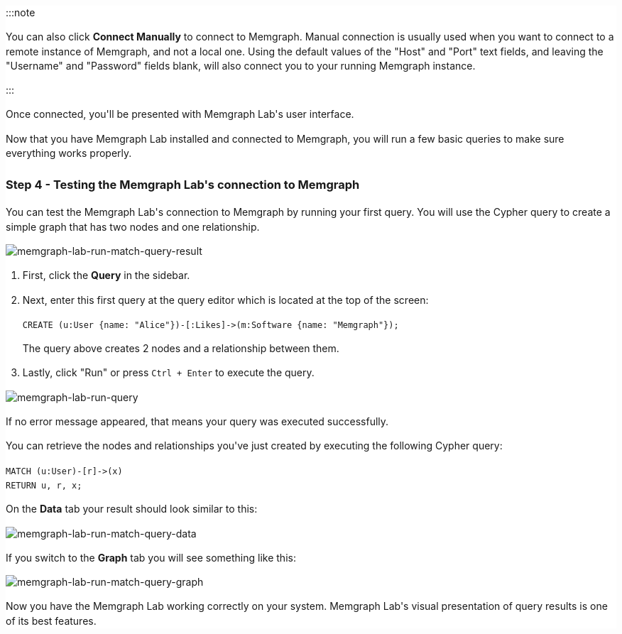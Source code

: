 :::note

You can also click **Connect Manually** to connect to Memgraph. Manual
connection is usually used when you want to connect to a remote instance of
Memgraph, and not a local one. Using the default values of the "Host" and "Port"
text fields, and leaving the "Username" and "Password" fields blank, will also
connect you to your running Memgraph instance.

:::

Once connected, you'll be presented with Memgraph Lab's user interface.

Now that you have Memgraph Lab installed and connected to Memgraph, you will run
a few basic queries to make sure everything works properly.

### Step 4 - Testing the Memgraph Lab's connection to Memgraph

You can test the Memgraph Lab's connection to Memgraph by running your first
query. You will use the Cypher query to create a simple graph that has two nodes
and one relationship.

![memgraph-lab-run-match-query-result](../data/install-memgraph-on-windows-10/memgraph-lab-run-match-query-result.png)

1.  First, click the **Query** in the sidebar.
2.  Next, enter this first query at the query editor which is located at the top
    of the screen:

    ```cypher
    CREATE (u:User {name: "Alice"})-[:Likes]->(m:Software {name: "Memgraph"});
    ```

    The query above creates 2 nodes and a relationship between them.

3.  Lastly, click "Run" or press `Ctrl + Enter` to execute the query.

![memgraph-lab-run-query](../data/install-memgraph-on-windows-10/memgraph-lab-run-query.png)

If no error message appeared, that means your query was executed successfully.

You can retrieve the nodes and relationships you've just created by executing
the following Cypher query:

```cypher
MATCH (u:User)-[r]->(x)
RETURN u, r, x;
```

On the **Data** tab your result should look similar to this:

![memgraph-lab-run-match-query-data](../data/install-memgraph-on-windows-10/memgraph-lab-run-match-query-data.png)

If you switch to the **Graph** tab you will see something like this:

![memgraph-lab-run-match-query-graph](../data/install-memgraph-on-windows-10/memgraph-lab-run-match-query-graph.png)

Now you have the Memgraph Lab working correctly on your system. Memgraph Lab's
visual presentation of query results is one of its best features.
